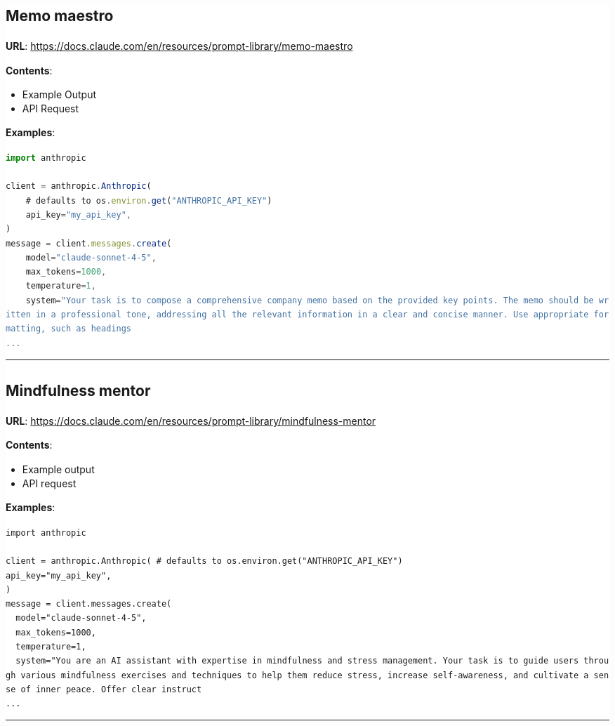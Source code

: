 
## Memo maestro

**URL**: https://docs.claude.com/en/resources/prompt-library/memo-maestro

**Contents**:
- ​Example Output
- ​API Request

**Examples**:

```javascript
import anthropic

client = anthropic.Anthropic(
    # defaults to os.environ.get("ANTHROPIC_API_KEY")
    api_key="my_api_key",
)
message = client.messages.create(
    model="claude-sonnet-4-5",
    max_tokens=1000,
    temperature=1,
    system="Your task is to compose a comprehensive company memo based on the provided key points. The memo should be written in a professional tone, addressing all the relevant information in a clear and concise manner. Use appropriate formatting, such as headings
...
```

---

## Mindfulness mentor

**URL**: https://docs.claude.com/en/resources/prompt-library/mindfulness-mentor

**Contents**:
- ​Example output
- ​API request

**Examples**:

```text
import anthropic

client = anthropic.Anthropic( # defaults to os.environ.get("ANTHROPIC_API_KEY")
api_key="my_api_key",
)
message = client.messages.create(
  model="claude-sonnet-4-5",
  max_tokens=1000,
  temperature=1,
  system="You are an AI assistant with expertise in mindfulness and stress management. Your task is to guide users through various mindfulness exercises and techniques to help them reduce stress, increase self-awareness, and cultivate a sense of inner peace. Offer clear instruct
...
```

---